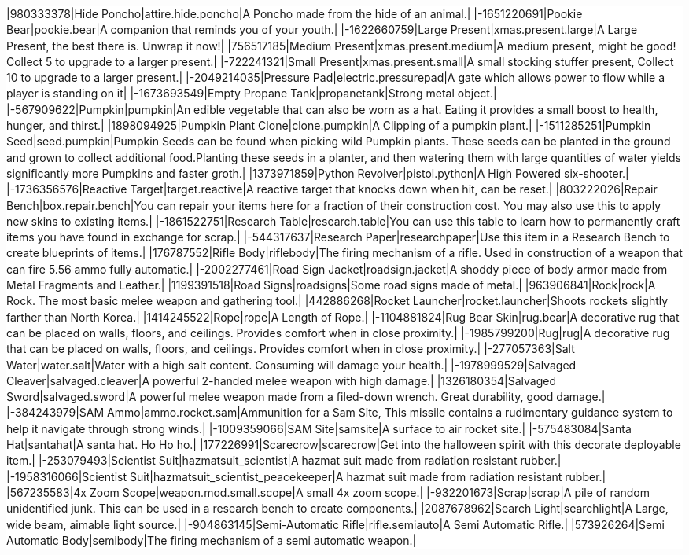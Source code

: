 |980333378|Hide Poncho|attire.hide.poncho|A Poncho made from the hide of an animal.|
|-1651220691|Pookie Bear|pookie.bear|A companion that reminds you of your youth.|
|-1622660759|Large Present|xmas.present.large|A Large Present, the best there is. Unwrap it now!|
|756517185|Medium Present|xmas.present.medium|A medium present, might be good! Collect 5 to upgrade to a larger present.|
|-722241321|Small Present|xmas.present.small|A small stocking stuffer present, Collect 10 to upgrade to a larger present.|
|-2049214035|Pressure Pad|electric.pressurepad|A gate which allows power to flow while a player is standing on it|
|-1673693549|Empty Propane Tank|propanetank|Strong metal object.|
|-567909622|Pumpkin|pumpkin|An edible vegetable that can also be worn as a hat. Eating it provides a small boost to health, hunger, and thirst.|
|1898094925|Pumpkin Plant Clone|clone.pumpkin|A Clipping of a pumpkin plant.|
|-1511285251|Pumpkin Seed|seed.pumpkin|Pumpkin Seeds can be found when picking wild Pumpkin plants. These seeds can be planted in the ground and grown to collect additional food.Planting these seeds in a planter, and then watering them with large quantities of water yields significantly more Pumpkins and faster groth.|
|1373971859|Python Revolver|pistol.python|A High Powered six-shooter.|
|-1736356576|Reactive Target|target.reactive|A reactive target that knocks down when hit, can be reset.|
|803222026|Repair Bench|box.repair.bench|You can repair your items here for a fraction of their construction cost. You may also use this to apply new skins to existing items.|
|-1861522751|Research Table|research.table|You can use this table to learn how to permanently craft items you have found in exchange for scrap.|
|-544317637|Research Paper|researchpaper|Use this item in a Research Bench to create blueprints of items.|
|176787552|Rifle Body|riflebody|The firing mechanism of a rifle. Used in construction of a weapon that can fire 5.56 ammo fully automatic.|
|-2002277461|Road Sign Jacket|roadsign.jacket|A shoddy piece of body armor made from Metal Fragments and Leather.|
|1199391518|Road Signs|roadsigns|Some road signs made of metal.|
|963906841|Rock|rock|A Rock. The most basic melee weapon and gathering tool.|
|442886268|Rocket Launcher|rocket.launcher|Shoots rockets slightly farther than North Korea.|
|1414245522|Rope|rope|A Length of Rope.|
|-1104881824|Rug Bear Skin|rug.bear|A decorative rug that can be placed on walls, floors, and ceilings. Provides comfort when in close proximity.|
|-1985799200|Rug|rug|A decorative rug that can be placed on walls, floors, and ceilings. Provides comfort when in close proximity.|
|-277057363|Salt Water|water.salt|Water with a high salt content. Consuming will damage your health.|
|-1978999529|Salvaged Cleaver|salvaged.cleaver|A powerful 2-handed melee weapon with high damage.|
|1326180354|Salvaged Sword|salvaged.sword|A powerful melee weapon made from a filed-down wrench. Great durability, good damage.|
|-384243979|SAM Ammo|ammo.rocket.sam|Ammunition for a Sam Site, This missile contains a rudimentary guidance system to help it navigate through strong winds.|
|-1009359066|SAM Site|samsite|A surface to air rocket site.|
|-575483084|Santa Hat|santahat|A santa hat. Ho Ho ho.|
|177226991|Scarecrow|scarecrow|Get into the halloween spirit with this decorate deployable item.|
|-253079493|Scientist Suit|hazmatsuit_scientist|A hazmat suit made from radiation resistant rubber.|
|-1958316066|Scientist Suit|hazmatsuit_scientist_peacekeeper|A hazmat suit made from radiation resistant rubber.|
|567235583|4x Zoom Scope|weapon.mod.small.scope|A small 4x zoom scope.|
|-932201673|Scrap|scrap|A pile of random unidentified junk. This can be used in a research bench to create components.|
|2087678962|Search Light|searchlight|A Large, wide beam, aimable light source.|
|-904863145|Semi-Automatic Rifle|rifle.semiauto|A Semi Automatic Rifle.|
|573926264|Semi Automatic Body|semibody|The firing mechanism of a semi automatic weapon.|